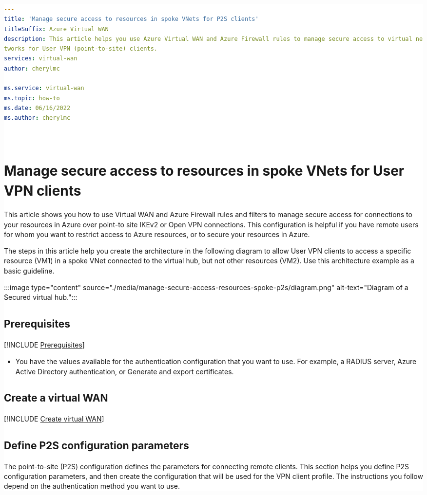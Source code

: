 ```yaml
---
title: 'Manage secure access to resources in spoke VNets for P2S clients'
titleSuffix: Azure Virtual WAN
description: This article helps you use Azure Virtual WAN and Azure Firewall rules to manage secure access to virtual networks for User VPN (point-to-site) clients.
services: virtual-wan
author: cherylmc

ms.service: virtual-wan
ms.topic: how-to
ms.date: 06/16/2022
ms.author: cherylmc

---
```

# Manage secure access to resources in spoke VNets for User VPN clients

This article shows you how to use Virtual WAN and Azure Firewall rules and filters to manage secure access for connections to your resources in Azure over point-to site IKEv2 or Open VPN connections. This configuration is helpful if you have remote users for whom you want to restrict access to Azure resources, or to secure your resources in Azure.

The steps in this article help you create the architecture in the following diagram to allow User VPN clients to access a specific resource (VM1) in a spoke VNet connected to the virtual hub, but not other resources (VM2). Use this architecture example as a basic guideline.

:::image type="content" source="./media/manage-secure-access-resources-spoke-p2s/diagram.png" alt-text="Diagram of a Secured virtual hub.":::

## Prerequisites

[!INCLUDE [Prerequisites](../../includes/virtual-wan-before-include.md)]

* You have the values available for the authentication configuration that you want to use. For example, a RADIUS server, Azure Active Directory authentication, or [Generate and export certificates](../vpn-gateway/vpn-gateway-certificates-point-to-site.md).

## Create a virtual WAN

[!INCLUDE [Create virtual WAN](../../includes/virtual-wan-create-vwan-include.md)]

## <a name= "p2s-config"></a>Define P2S configuration parameters

The point-to-site (P2S) configuration defines the parameters for connecting remote clients. This section helps you define P2S configuration parameters, and then create the configuration that will be used for the VPN client profile. The instructions you follow depend on the authentication method you want to use.
